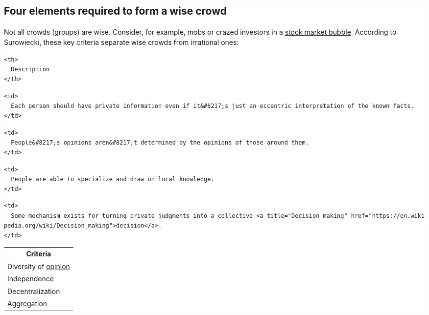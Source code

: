 ## Four elements required to form a wise crowd

Not all crowds (groups) are wise. Consider, for example, mobs or crazed investors in a [stock market bubble](https://en.wikipedia.org/wiki/Stock_market_bubble "Stock market bubble"). According to Surowiecki, these key criteria separate wise crowds from irrational ones:

<table>
  <tr>
    <th>
      Criteria
    </th>
    
    <th>
      Description
    </th>
  </tr>
  
  <tr>
    <td>
      Diversity of <a title="Opinion" href="https://en.wikipedia.org/wiki/Opinion">opinion</a>
    </td>
    
    <td>
      Each person should have private information even if it&#8217;s just an eccentric interpretation of the known facts.
    </td>
  </tr>
  
  <tr>
    <td>
      Independence
    </td>
    
    <td>
      People&#8217;s opinions aren&#8217;t determined by the opinions of those around them.
    </td>
  </tr>
  
  <tr>
    <td>
      Decentralization
    </td>
    
    <td>
      People are able to specialize and draw on local knowledge.
    </td>
  </tr>
  
  <tr>
    <td>
      Aggregation
    </td>
    
    <td>
      Some mechanism exists for turning private judgments into a collective <a title="Decision making" href="https://en.wikipedia.org/wiki/Decision_making">decision</a>.
    </td>
  </tr>
</table>
